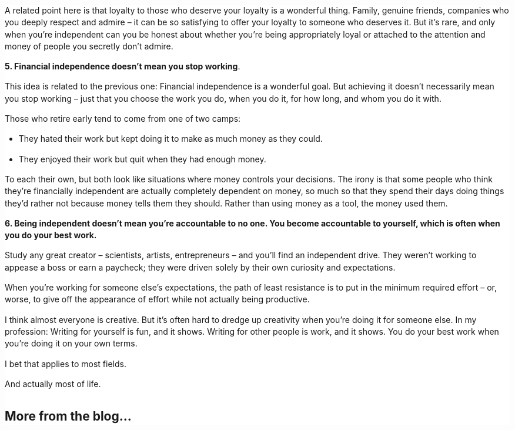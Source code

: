 A related point here is that loyalty to those who deserve your loyalty is a wonderful thing. Family, genuine friends, companies who you deeply respect and admire – it can be so satisfying to offer your loyalty to someone who deserves it. But it’s rare, and only when you’re independent can you be honest about whether you’re being appropriately loyal or attached to the attention and money of people you secretly don’t admire.

**5\. Financial independence doesn’t mean you stop working**.

This idea is related to the previous one: Financial independence is a wonderful goal. But achieving it doesn’t necessarily mean you stop working – just that you choose the work you do, when you do it, for how long, and whom you do it with.

Those who retire early tend to come from one of two camps:

*   They hated their work but kept doing it to make as much money as they could.
    
*   They enjoyed their work but quit when they had enough money.
    

To each their own, but both look like situations where money controls your decisions. The irony is that some people who think they’re financially independent are actually completely dependent on money, so much so that they spend their days doing things they’d rather not because money tells them they should. Rather than using money as a tool, the money used them.

**6\. Being independent doesn’t mean you’re accountable to no one. You become accountable to yourself, which is often when you do your best work.**

Study any great creator – scientists, artists, entrepreneurs – and you’ll find an independent drive. They weren’t working to appease a boss or earn a paycheck; they were driven solely by their own curiosity and expectations.

When you’re working for someone else’s expectations, the path of least resistance is to put in the minimum required effort – or, worse, to give off the appearance of effort while not actually being productive.

I think almost everyone is creative. But it’s often hard to dredge up creativity when you’re doing it for someone else. In my profession: Writing for yourself is fun, and it shows. Writing for other people is work, and it shows. You do your best work when you’re doing it on your own terms.

I bet that applies to most fields.

And actually most of life.

More from the blog…
-------------------
